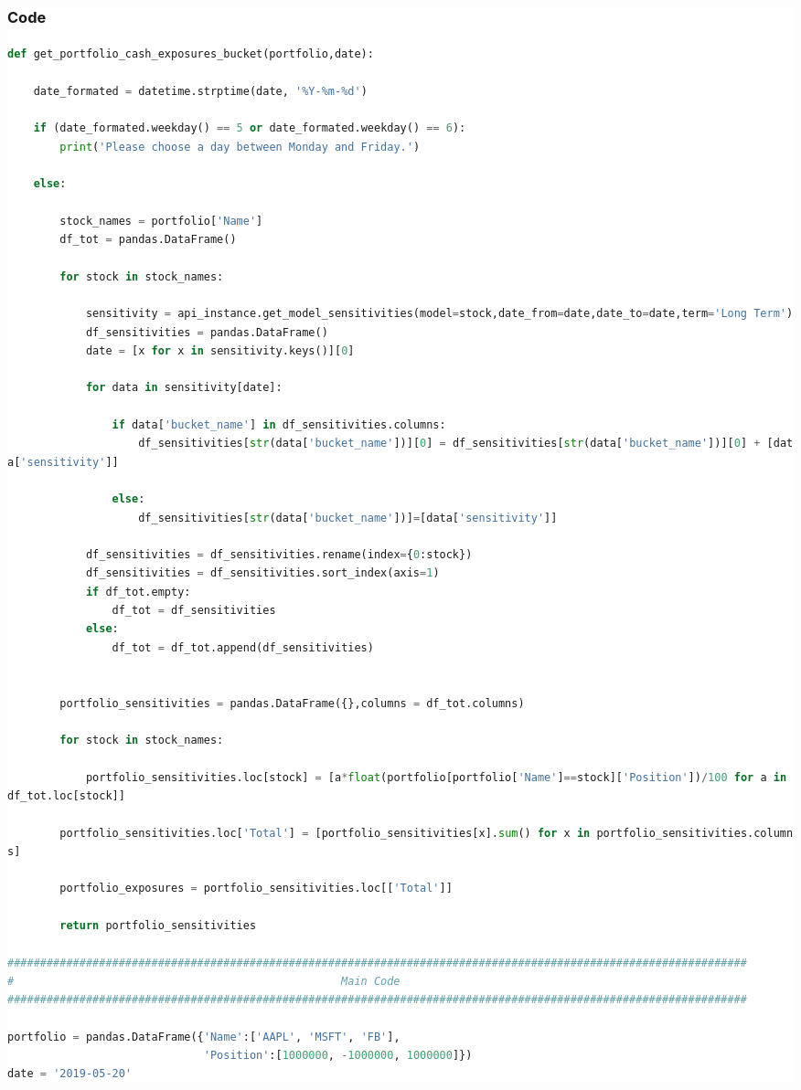 ### Code

```python
def get_portfolio_cash_exposures_bucket(portfolio,date):    
    
    date_formated = datetime.strptime(date, '%Y-%m-%d')
    
    if (date_formated.weekday() == 5 or date_formated.weekday() == 6):
        print('Please choose a day between Monday and Friday.')
        
    else:

        stock_names = portfolio['Name']
        df_tot = pandas.DataFrame()

        for stock in stock_names:

            sensitivity = api_instance.get_model_sensitivities(model=stock,date_from=date,date_to=date,term='Long Term')
            df_sensitivities = pandas.DataFrame()
            date = [x for x in sensitivity.keys()][0]

            for data in sensitivity[date]:

                if data['bucket_name'] in df_sensitivities.columns:
                    df_sensitivities[str(data['bucket_name'])][0] = df_sensitivities[str(data['bucket_name'])][0] + [data['sensitivity']]

                else:
                    df_sensitivities[str(data['bucket_name'])]=[data['sensitivity']]

            df_sensitivities = df_sensitivities.rename(index={0:stock})
            df_sensitivities = df_sensitivities.sort_index(axis=1)
            if df_tot.empty:
                df_tot = df_sensitivities
            else:
                df_tot = df_tot.append(df_sensitivities)


        portfolio_sensitivities = pandas.DataFrame({},columns = df_tot.columns)

        for stock in stock_names:

            portfolio_sensitivities.loc[stock] = [a*float(portfolio[portfolio['Name']==stock]['Position'])/100 for a in df_tot.loc[stock]]

        portfolio_sensitivities.loc['Total'] = [portfolio_sensitivities[x].sum() for x in portfolio_sensitivities.columns]

        portfolio_exposures = portfolio_sensitivities.loc[['Total']]

        return portfolio_sensitivities

#################################################################################################################
#                                                  Main Code
#################################################################################################################

portfolio = pandas.DataFrame({'Name':['AAPL', 'MSFT', 'FB'],
                              'Position':[1000000, -1000000, 1000000]})
date = '2019-05-20'

```